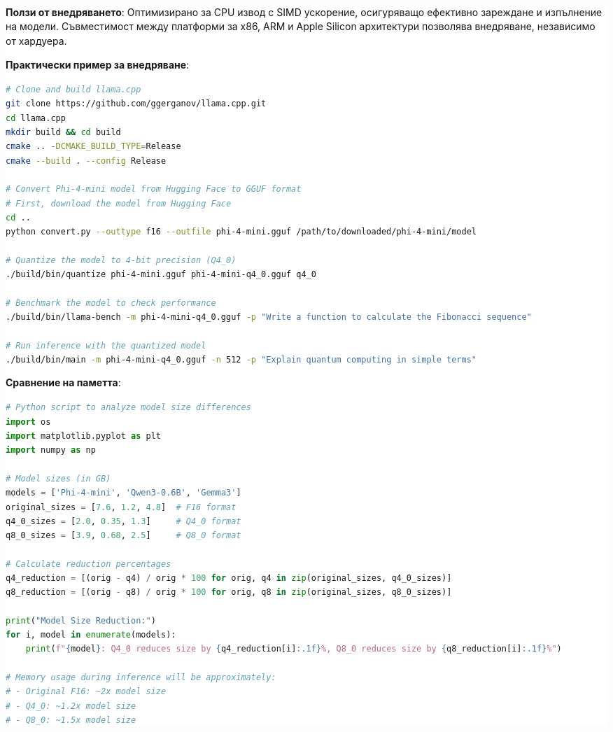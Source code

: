**Ползи от внедряването**: Оптимизирано за CPU извод с SIMD ускорение, осигуряващо ефективно зареждане и изпълнение на модели. Съвместимост между платформи за x86, ARM и Apple Silicon архитектури позволява внедряване, независимо от хардуера.

**Практически пример за внедряване**:

```bash
# Clone and build llama.cpp
git clone https://github.com/ggerganov/llama.cpp.git
cd llama.cpp
mkdir build && cd build
cmake .. -DCMAKE_BUILD_TYPE=Release
cmake --build . --config Release

# Convert Phi-4-mini model from Hugging Face to GGUF format
# First, download the model from Hugging Face
cd ..
python convert.py --outtype f16 --outfile phi-4-mini.gguf /path/to/downloaded/phi-4-mini/model

# Quantize the model to 4-bit precision (Q4_0)
./build/bin/quantize phi-4-mini.gguf phi-4-mini-q4_0.gguf q4_0

# Benchmark the model to check performance
./build/bin/llama-bench -m phi-4-mini-q4_0.gguf -p "Write a function to calculate the Fibonacci sequence"

# Run inference with the quantized model
./build/bin/main -m phi-4-mini-q4_0.gguf -n 512 -p "Explain quantum computing in simple terms"
```

**Сравнение на паметта**:

```python
# Python script to analyze model size differences
import os
import matplotlib.pyplot as plt
import numpy as np

# Model sizes (in GB)
models = ['Phi-4-mini', 'Qwen3-0.6B', 'Gemma3']
original_sizes = [7.6, 1.2, 4.8]  # F16 format
q4_0_sizes = [2.0, 0.35, 1.3]     # Q4_0 format
q8_0_sizes = [3.9, 0.68, 2.5]     # Q8_0 format

# Calculate reduction percentages
q4_reduction = [(orig - q4) / orig * 100 for orig, q4 in zip(original_sizes, q4_0_sizes)]
q8_reduction = [(orig - q8) / orig * 100 for orig, q8 in zip(original_sizes, q8_0_sizes)]

print("Model Size Reduction:")
for i, model in enumerate(models):
    print(f"{model}: Q4_0 reduces size by {q4_reduction[i]:.1f}%, Q8_0 reduces size by {q8_reduction[i]:.1f}%")

# Memory usage during inference will be approximately:
# - Original F16: ~2x model size
# - Q4_0: ~1.2x model size
# - Q8_0: ~1.5x model size
```
